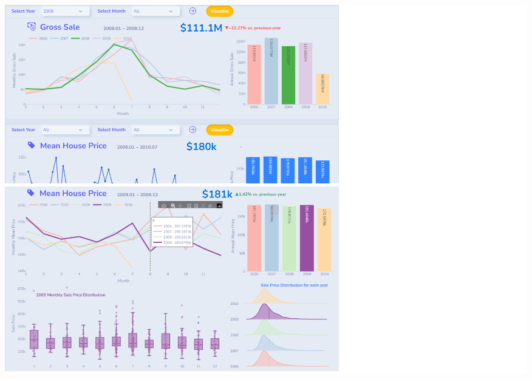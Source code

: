 <img src="dashboard_screenshot/screenshot_3.png" width="550"/>   <img src="dashboard_screenshot/screenshot_4.png" width="550"/>